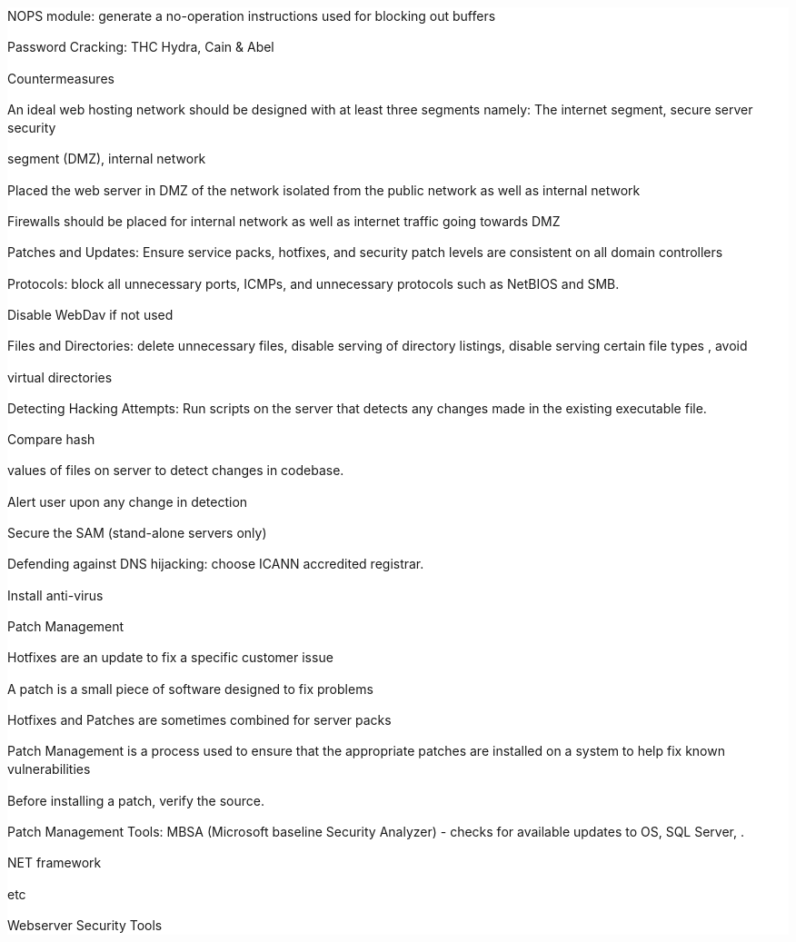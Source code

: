  NOPS module: generate a no-operation instructions used for blocking out buffers

 Password Cracking: THC Hydra, Cain & Abel

Countermeasures

 An ideal web hosting network should be designed with at least three segments namely: The internet segment, secure server security 

 segment (DMZ), internal network 

 Placed the web server in DMZ of the network isolated from the public network as well as internal network

 Firewalls should be placed for internal network as well as internet traffic going towards DMZ

 Patches and Updates: Ensure service packs, hotfixes, and security patch levels are consistent on all domain controllers

 Protocols: block all unnecessary ports, ICMPs, and unnecessary protocols such as NetBIOS and SMB.

Disable WebDav if not used 

 Files and Directories: delete unnecessary files, disable serving of directory listings, disable serving certain file types , avoid 

 virtual directories

 Detecting Hacking Attempts: Run scripts on the server that detects any changes made in the existing executable file.

Compare hash 

 values of files on server to detect changes in codebase.

Alert user upon any change in detection

 Secure the SAM (stand-alone servers only)

 Defending against DNS hijacking: choose ICANN accredited registrar.

Install anti-virus 

Patch Management

 Hotfixes are an update to fix a specific customer issue

 A patch is a small piece of software designed to fix problems 

 Hotfixes and Patches are sometimes combined for server packs

 Patch Management is a process used to ensure that the appropriate patches are installed on a system to help fix known vulnerabilities 

 Before installing a patch, verify the source.

 Patch Management Tools: MBSA (Microsoft baseline Security Analyzer) - checks for available updates to OS, SQL Server, .

NET framework 

 etc

Webserver Security Tools
